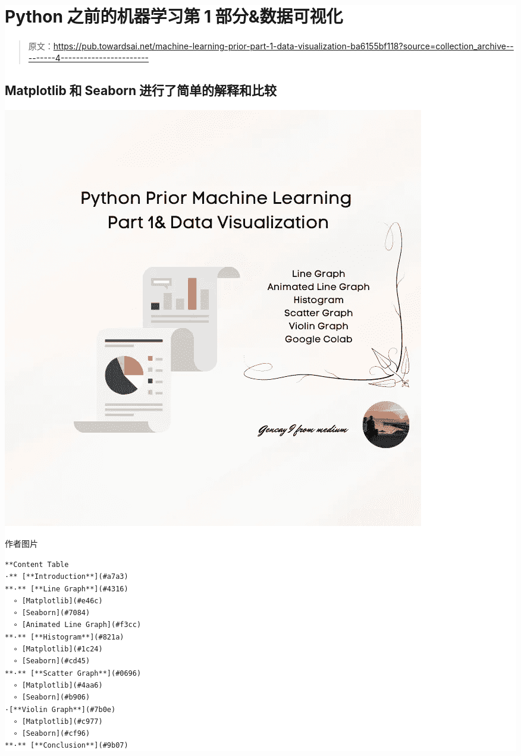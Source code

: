 # Python 之前的机器学习第 1 部分&数据可视化

> 原文：<https://pub.towardsai.net/machine-learning-prior-part-1-data-visualization-ba6155bf118?source=collection_archive---------4----------------------->

## Matplotlib 和 Seaborn 进行了简单的解释和比较

![](img/6442b6ba1e10720a6a6b48674c00b9c6.png)

作者图片

```
**Content Table
·** [**Introduction**](#a7a3)
**·** [**Line Graph**](#4316)
  ∘ [Matplotlib](#e46c)
  ∘ [Seaborn](#7084)
  ∘ [Animated Line Graph](#f3cc)
**·** [**Histogram**](#821a)
  ∘ [Matplotlib](#1c24)
  ∘ [Seaborn](#cd45)
**·** [**Scatter Graph**](#0696)
  ∘ [Matplotlib](#4aa6)
  ∘ [Seaborn](#b906)
·[**Violin Graph**](#7b0e)
  ∘ [Matplotlib](#c977)
  ∘ [Seaborn](#cf96)
**·** [**Conclusion**](#9b07)
```